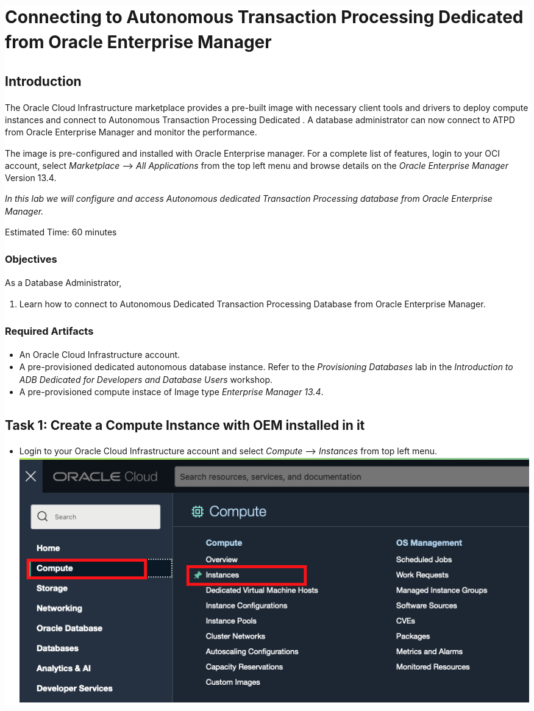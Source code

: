 # Connecting to Autonomous Transaction Processing Dedicated from Oracle Enterprise Manager

## Introduction
The Oracle Cloud Infrastructure marketplace provides a pre-built image with necessary client tools and drivers to deploy compute instances and connect to Autonomous Transaction Processing Dedicated . A database administrator can now connect to ATPD from Oracle Enterprise Manager and monitor the performance. 

The image is pre-configured and installed with Oracle Enterprise manager.
For a complete list of features, login to your OCI account, select *Marketplace* --> *All Applications* from the top left menu and browse details on the *Oracle Enterprise Manager* Version 13.4.

*In this lab we will configure and access Autonomous dedicated Transaction Processing database from Oracle Enterprise Manager.*

Estimated Time: 60 minutes

### Objectives

As a Database Administrator,

1. Learn how to connect to Autonomous Dedicated Transaction Processing Database from Oracle Enterprise Manager.
   

### Required Artifacts

   - An Oracle Cloud Infrastructure account.
   - A pre-provisioned dedicated autonomous database instance. Refer to the *Provisioning Databases* lab in the *Introduction to ADB Dedicated for Developers and Database Users* workshop.
   - A pre-provisioned compute instace of Image type *Enterprise Manager 13.4*.


## Task 1: Create a Compute Instance with OEM installed in it

- Login to your Oracle Cloud Infrastructure account and select *Compute* —> *Instances* from top left menu.
    ![This image shows the result of performing the above step.](./images/Compute1.png " ")
